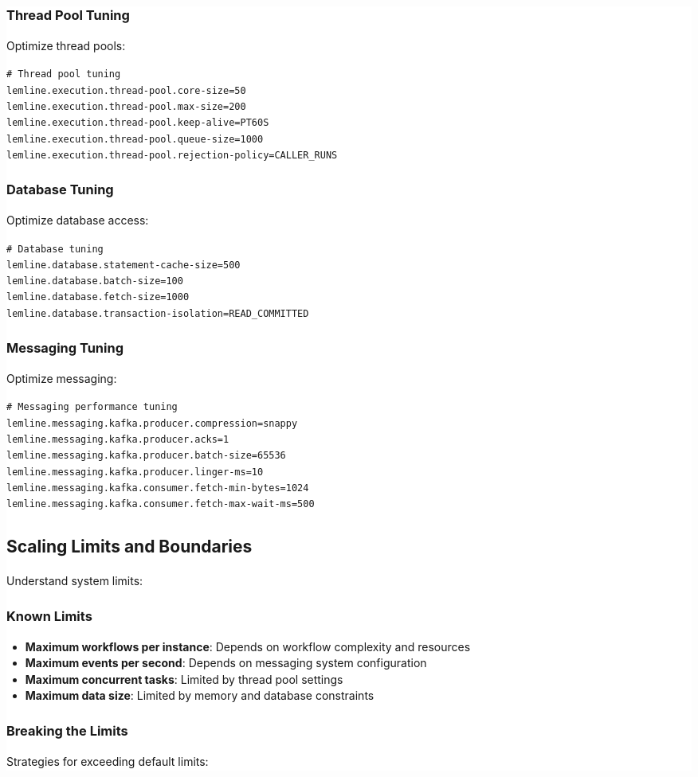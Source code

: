 ### Thread Pool Tuning

Optimize thread pools:

```properties
# Thread pool tuning
lemline.execution.thread-pool.core-size=50
lemline.execution.thread-pool.max-size=200
lemline.execution.thread-pool.keep-alive=PT60S
lemline.execution.thread-pool.queue-size=1000
lemline.execution.thread-pool.rejection-policy=CALLER_RUNS
```

### Database Tuning

Optimize database access:

```properties
# Database tuning
lemline.database.statement-cache-size=500
lemline.database.batch-size=100
lemline.database.fetch-size=1000
lemline.database.transaction-isolation=READ_COMMITTED
```

### Messaging Tuning

Optimize messaging:

```properties
# Messaging performance tuning
lemline.messaging.kafka.producer.compression=snappy
lemline.messaging.kafka.producer.acks=1
lemline.messaging.kafka.producer.batch-size=65536
lemline.messaging.kafka.producer.linger-ms=10
lemline.messaging.kafka.consumer.fetch-min-bytes=1024
lemline.messaging.kafka.consumer.fetch-max-wait-ms=500
```

## Scaling Limits and Boundaries

Understand system limits:

### Known Limits

- **Maximum workflows per instance**: Depends on workflow complexity and resources
- **Maximum events per second**: Depends on messaging system configuration
- **Maximum concurrent tasks**: Limited by thread pool settings
- **Maximum data size**: Limited by memory and database constraints

### Breaking the Limits

Strategies for exceeding default limits:
